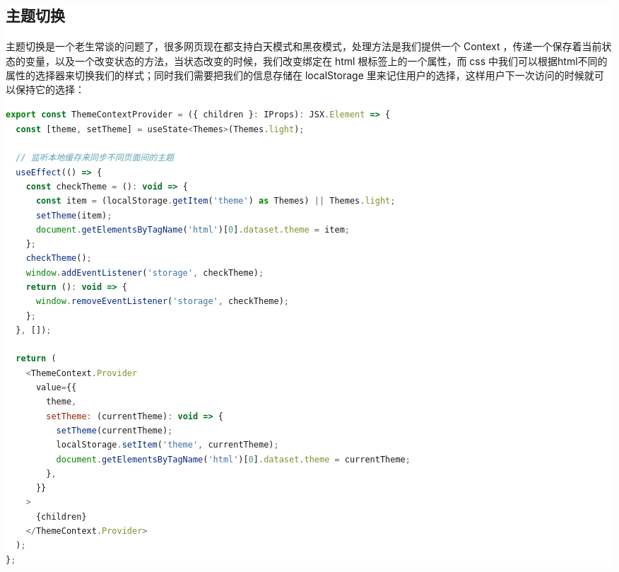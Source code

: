 ## 主题切换

主题切换是一个老生常谈的问题了，很多网页现在都支持白天模式和黑夜模式，处理方法是我们提供一个 Context ，传递一个保存着当前状态的变量，以及一个改变状态的方法，当状态改变的时候，我们改变绑定在 html 根标签上的一个属性，而 css 中我们可以根据html不同的属性的选择器来切换我们的样式；同时我们需要把我们的信息存储在 localStorage 里来记住用户的选择，这样用户下一次访问的时候就可以保持它的选择：

```javascript
export const ThemeContextProvider = ({ children }: IProps): JSX.Element => {
  const [theme, setTheme] = useState<Themes>(Themes.light);

  // 监听本地缓存来同步不同页面间的主题
  useEffect(() => {
    const checkTheme = (): void => {
      const item = (localStorage.getItem('theme') as Themes) || Themes.light;
      setTheme(item);
      document.getElementsByTagName('html')[0].dataset.theme = item;
    };
    checkTheme();
    window.addEventListener('storage', checkTheme);
    return (): void => {
      window.removeEventListener('storage', checkTheme);
    };
  }, []);

  return (
    <ThemeContext.Provider
      value={{
        theme,
        setTheme: (currentTheme): void => {
          setTheme(currentTheme);
          localStorage.setItem('theme', currentTheme);
          document.getElementsByTagName('html')[0].dataset.theme = currentTheme;
        },
      }}
    >
      {children}
    </ThemeContext.Provider>
  );
};
```

